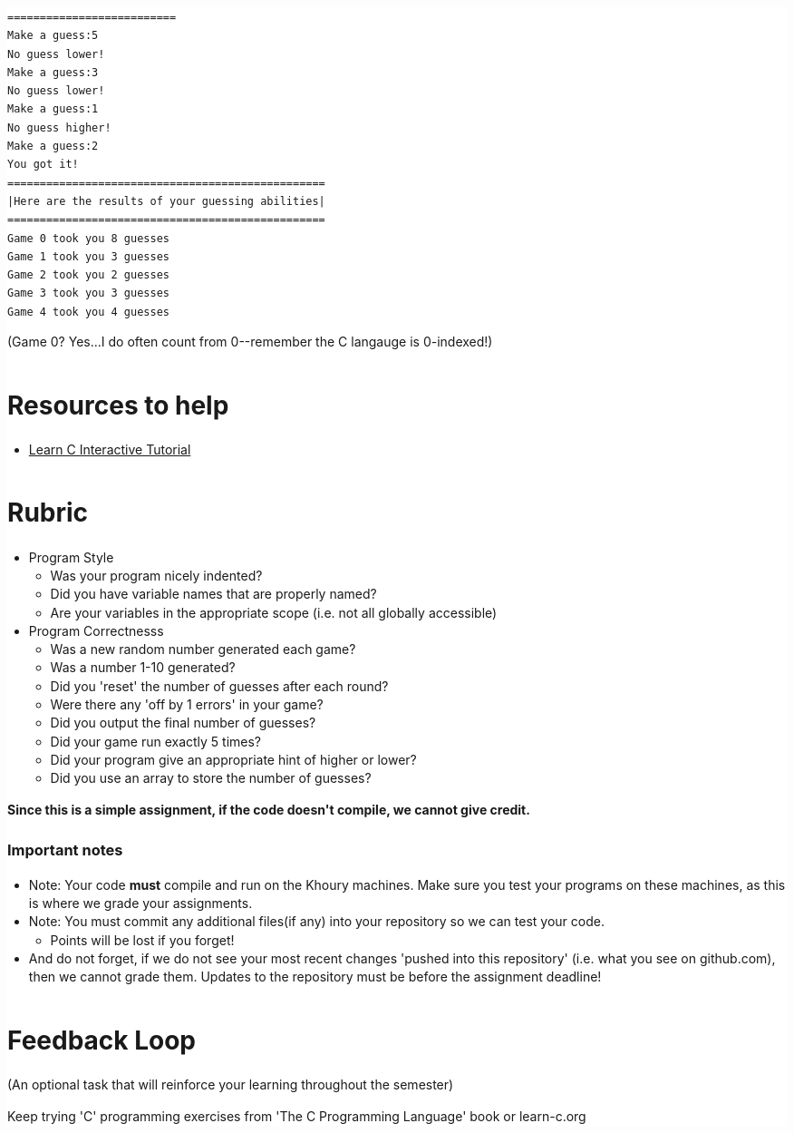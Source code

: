 ```
==========================
Make a guess:5
No guess lower!
Make a guess:3
No guess lower!
Make a guess:1
No guess higher!
Make a guess:2
You got it!
=================================================
|Here are the results of your guessing abilities|
=================================================
Game 0 took you 8 guesses
Game 1 took you 3 guesses
Game 2 took you 2 guesses
Game 3 took you 3 guesses
Game 4 took you 4 guesses
```

(Game 0? Yes...I do often count from 0--remember the C langauge is 0-indexed!)


# Resources to help

* [Learn C Interactive Tutorial](http://www.learn-c.org/)

# Rubric
  * Program Style
    * Was your program nicely indented?
    * Did you have variable names that are properly named?
    * Are your variables in the appropriate scope (i.e. not all globally accessible)
  * Program Correctnesss
    * Was a new random number generated each game?
    * Was a number 1-10 generated?
    * Did you 'reset' the number of guesses after each round?
    * Were there any 'off by 1 errors' in your game?
    * Did you output the final number of guesses?
    * Did your game run exactly 5 times?
    * Did your program give an appropriate hint of higher or lower?
    * Did you use an array to store the number of guesses?

**Since this is a simple assignment, if the code doesn't compile, we cannot give credit.**

### Important notes

* Note: Your code **must** compile and run on the Khoury machines. Make sure you test your programs on these machines, as this is where we grade your assignments.
* Note: You must commit any additional files(if any) into your repository so we can test your code.
  * Points will be lost if you forget!
* And do not forget, if we do not see your most recent changes 'pushed into this repository' (i.e. what you see on github.com), then we cannot grade them. Updates to the repository must be before the assignment deadline!

# Feedback Loop

(An optional task that will reinforce your learning throughout the semester)

Keep trying 'C' programming exercises from 'The C Programming Language' book or learn-c.org


